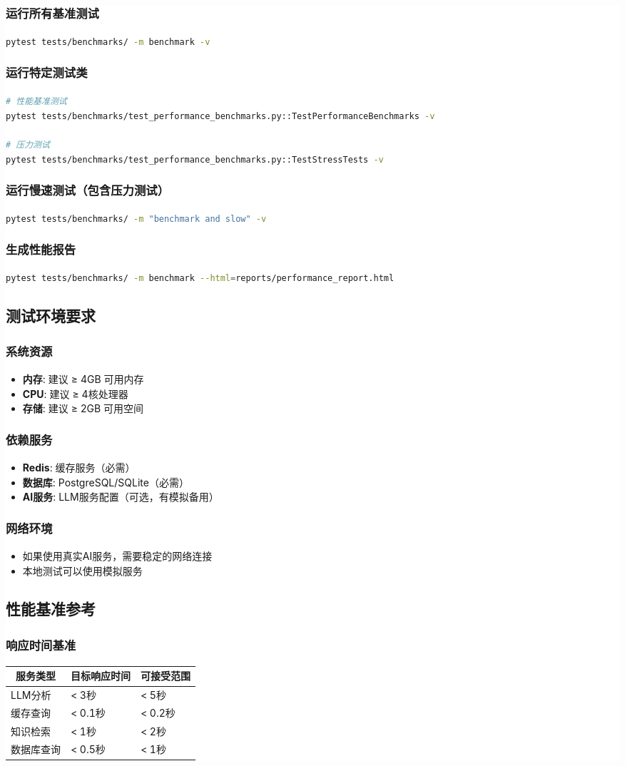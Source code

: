 ### 运行所有基准测试
```bash
pytest tests/benchmarks/ -m benchmark -v
```

### 运行特定测试类
```bash
# 性能基准测试
pytest tests/benchmarks/test_performance_benchmarks.py::TestPerformanceBenchmarks -v

# 压力测试
pytest tests/benchmarks/test_performance_benchmarks.py::TestStressTests -v
```

### 运行慢速测试（包含压力测试）
```bash
pytest tests/benchmarks/ -m "benchmark and slow" -v
```

### 生成性能报告
```bash
pytest tests/benchmarks/ -m benchmark --html=reports/performance_report.html
```

## 测试环境要求

### 系统资源
- **内存**: 建议 ≥ 4GB 可用内存
- **CPU**: 建议 ≥ 4核处理器
- **存储**: 建议 ≥ 2GB 可用空间

### 依赖服务
- **Redis**: 缓存服务（必需）
- **数据库**: PostgreSQL/SQLite（必需）
- **AI服务**: LLM服务配置（可选，有模拟备用）

### 网络环境
- 如果使用真实AI服务，需要稳定的网络连接
- 本地测试可以使用模拟服务

## 性能基准参考

### 响应时间基准
| 服务类型 | 目标响应时间 | 可接受范围 |
|---------|-------------|------------|
| LLM分析 | < 3秒 | < 5秒 |
| 缓存查询 | < 0.1秒 | < 0.2秒 |
| 知识检索 | < 1秒 | < 2秒 |
| 数据库查询 | < 0.5秒 | < 1秒 |
